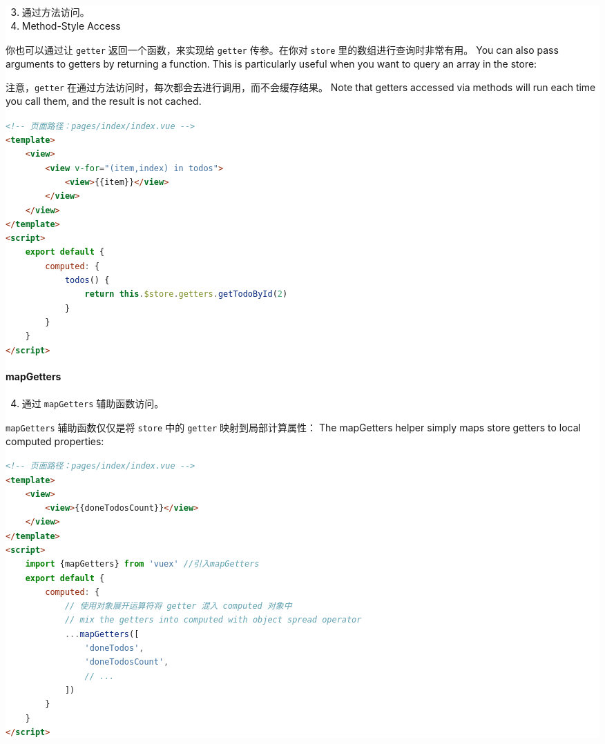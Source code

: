 
3. 通过方法访问。
3. Method-Style Access

你也可以通过让 `getter` 返回一个函数，来实现给 `getter` 传参。在你对 `store` 里的数组进行查询时非常有用。
You can also pass arguments to getters by returning a function. This is particularly useful when you want to query an array in the store:

注意，`getter` 在通过方法访问时，每次都会去进行调用，而不会缓存结果。
Note that getters accessed via methods will run each time you call them, and the result is not cached.

```html
<!-- 页面路径：pages/index/index.vue -->
<template>
	<view>
		<view v-for="(item,index) in todos">
			<view>{{item}}</view>
		</view>
	</view>
</template>
<script>
	export default {
		computed: {
			todos() {
				return this.$store.getters.getTodoById(2) 
			}
		}
	}
</script>
```



#### mapGetters


4. 通过 `mapGetters` 辅助函数访问。

`mapGetters` 辅助函数仅仅是将 `store` 中的 `getter` 映射到局部计算属性：
The mapGetters helper simply maps store getters to local computed properties:


```html
<!-- 页面路径：pages/index/index.vue -->
<template>
	<view>
		<view>{{doneTodosCount}}</view>
	</view>
</template>
<script>
	import {mapGetters} from 'vuex' //引入mapGetters
	export default {
		computed: {
			// 使用对象展开运算符将 getter 混入 computed 对象中
			// mix the getters into computed with object spread operator
			...mapGetters([
				'doneTodos',
				'doneTodosCount',
				// ...
			])
		}
	}
</script>
```

